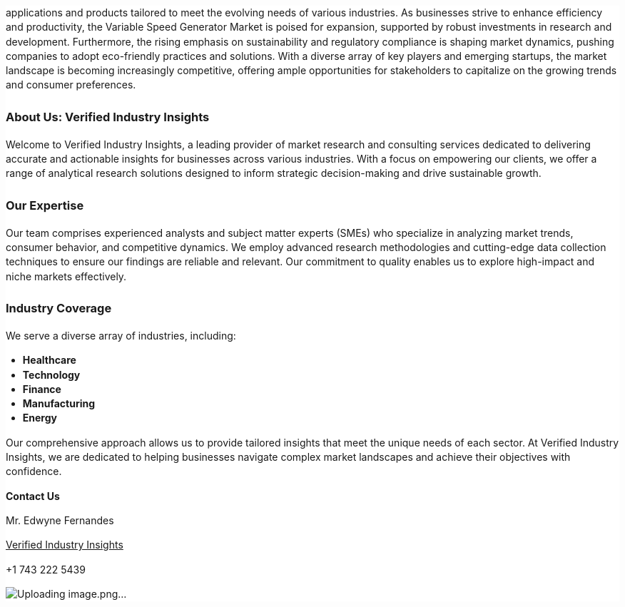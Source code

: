 applications and products tailored to meet the evolving needs of various industries. As businesses strive to enhance efficiency and productivity, the Variable Speed Generator Market is poised for expansion, supported by robust investments in research and development. Furthermore, the rising emphasis on sustainability and regulatory compliance is shaping market dynamics, pushing companies to adopt eco-friendly practices and solutions. With a diverse array of key players and emerging startups, the market landscape is becoming increasingly competitive, offering ample opportunities for stakeholders to capitalize on the growing trends and consumer preferences.</p><h3>About Us: Verified Industry Insights</h3><p>Welcome to Verified Industry Insights, a leading provider of market research and consulting services dedicated to delivering accurate and actionable insights for businesses across various industries. With a focus on empowering our clients, we offer a range of analytical research solutions designed to inform strategic decision-making and drive sustainable growth.</p><h3>Our Expertise</h3><p>Our team comprises experienced analysts and subject matter experts (SMEs) who specialize in analyzing market trends, consumer behavior, and competitive dynamics. We employ advanced research methodologies and cutting-edge data collection techniques to ensure our findings are reliable and relevant. Our commitment to quality enables us to explore high-impact and niche markets effectively.</p><h3>Industry Coverage</h3><p>We serve a diverse array of industries, including:</p><ul><li><strong>Healthcare</strong></li><li><strong>Technology</strong></li><li><strong>Finance</strong></li><li><strong>Manufacturing</strong></li><li><strong>Energy</strong></li></ul><p>Our comprehensive approach allows us to provide tailored insights that meet the unique needs of each sector. At Verified Industry Insights, we are dedicated to helping businesses navigate complex market landscapes and achieve their objectives with confidence.</p><p><strong>Contact Us</strong></p><p>Mr. Edwyne Fernandes</p><p><a href="https://www.verifiedindustryinsights.com/">Verified Industry Insights</a></p><p>+1 743 222 5439</p>
![Uploading image.png…]()
